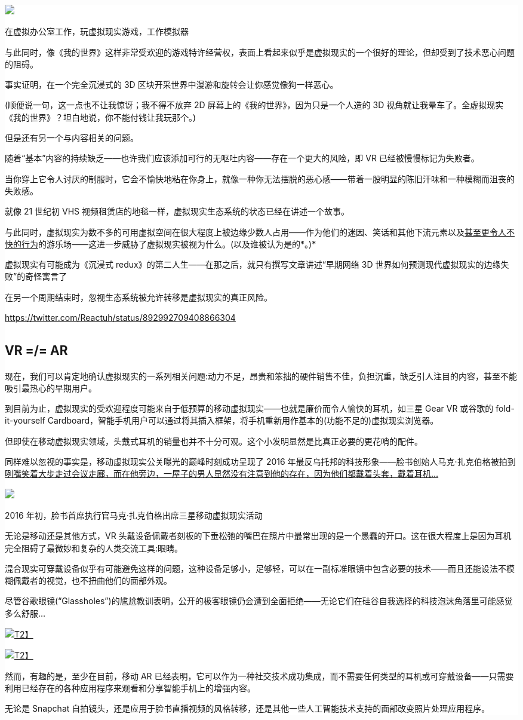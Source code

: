 [![](../Images/1ed932c6a6d414417c816736652a6c15.png)](https://beta.techcrunch.com/2016/02/21/htc-valves-vive-vr-headset-will-cost-799-bundled-with-two-controllers/job-simulator-screenshot-2/)

在虚拟办公室工作，玩虚拟现实游戏，工作模拟器

与此同时，像《我的世界》这样非常受欢迎的游戏特许经营权，表面上看起来似乎是虚拟现实的一个很好的理论，但却受到了技术恶心问题的阻碍。

事实证明，在一个完全沉浸式的 3D 区块开采世界中漫游和旋转会让你感觉像狗一样恶心。

(顺便说一句，这一点也不让我惊讶；我不得不放弃 2D 屏幕上的《我的世界》，因为只是一个人造的 3D 视角就让我晕车了。全虚拟现实《我的世界》？坦白地说，你不能付钱让我玩那个。)

但是还有另一个与内容相关的问题。

随着“基本”内容的持续缺乏——也许我们应该添加可行的无呕吐内容——存在一个更大的风险，即 VR 已经被慢慢标记为失败者。

当你穿上它令人讨厌的制服时，它会不愉快地粘在你身上，就像一种你无法摆脱的恶心感——带着一股明显的陈旧汗味和一种模糊而沮丧的失败感。

就像 21 世纪初 VHS 视频租赁店的地毯一样，虚拟现实生态系统的状态已经在讲述一个故事。

与此同时，虚拟现实为数不多的可用虚拟空间在很大程度上被边缘少数人占用——作为他们的迷因、笑话和其他下流元素以及[甚至更令人不快的行为](https://www.theguardian.com/technology/2016/oct/26/virtual-reality-sexual-harassment-online-groping-quivr)的游乐场——这进一步威胁了虚拟现实被视为什么。(以及谁被认为是的*。)*

虚拟现实有可能成为《沉浸式 redux》的第二人生——在那之后，就只有撰写文章讲述“早期网络 3D 世界如何预测现代虚拟现实的边缘失败”的奇怪寓言了

在另一个周期结束时，忽视生态系统被允许转移是虚拟现实的真正风险。

https://twitter.com/Reactuh/status/892992709408866304

## VR =/= AR

现在，我们可以肯定地确认虚拟现实的一系列相关问题:动力不足，昂贵和笨拙的硬件销售不佳，负担沉重，缺乏引人注目的内容，甚至不能吸引最热心的早期用户。

到目前为止，虚拟现实的受欢迎程度可能来自于低预算的移动虚拟现实——也就是廉价而令人愉快的耳机，如三星 Gear VR 或谷歌的 fold-it-yourself Cardboard，智能手机用户可以通过将其插入框架，将手机重新用作基本的(功能不足的)虚拟现实浏览器。

但即使在移动虚拟现实领域，头戴式耳机的销量也并不十分可观。这个小发明显然是比真正必要的更花哨的配件。

同样难以忽视的事实是，移动虚拟现实公关曝光的巅峰时刻成功呈现了 2016 年最反乌托邦的科技形象——脸书创始人马克·扎克伯格被拍到[咧嘴笑着大步走过会议走廊，而在他旁边，一屋子的男人显然没有注意到他的存在，因为他们都戴着头套，戴着耳机…](https://m.facebook.com/zuck/posts/10102665126861201)

[![](../Images/a6ada36cc724aec4b9fca53c768520e6.png)](https://beta.techcrunch.com/2017/08/26/this-vr-cycle-is-dead/screen-shot-2017-08-23-at-3-32-41-pm/)

2016 年初，脸书首席执行官马克·扎克伯格出席三星移动虚拟现实活动

无论是移动还是其他方式，VR 头戴设备佩戴者刻板的下垂松弛的嘴巴在照片中最常出现的是一个愚蠢的开口。这在很大程度上是因为耳机完全阻碍了最微妙和复杂的人类交流工具:眼睛。

混合现实可穿戴设备似乎有可能避免这样的问题，这种设备足够小，足够轻，可以在一副标准眼镜中包含必要的技术——而且还能设法不模糊佩戴者的视觉，也不扭曲他们的面部外观。

尽管谷歌眼镜(“Glassholes”)的尴尬教训表明，公开的极客眼镜仍会遭到全面拒绝——无论它们在硅谷自我选择的科技泡沫角落里可能感觉多么舒服…

[![](../Images/54b13e5ec10cbadc379471db1907c559.png)T2】](https://beta.techcrunch.com/2013/07/03/how-a-new-free-online-computer-science-course-could-bring-college-prep-to-everyone/googleglass/)

[![](../Images/86533b4a820bad3a6c4602a0a821a1d4.png)T2】](https://beta.techcrunch.com/2013/08/23/google-glass-isnt-coming-to-best-buy-next-year-and-it-wont-cost-299/scoble_300/)

然而，有趣的是，至少在目前，移动 AR 已经表明，它可以作为一种社交技术成功集成，而不需要任何类型的耳机或可穿戴设备——只需要利用已经存在的各种应用程序来观看和分享智能手机上的增强内容。

无论是 Snapchat 自拍镜头，还是应用于脸书直播视频的风格转移，还是其他一些人工智能技术支持的面部改变照片处理应用程序。
